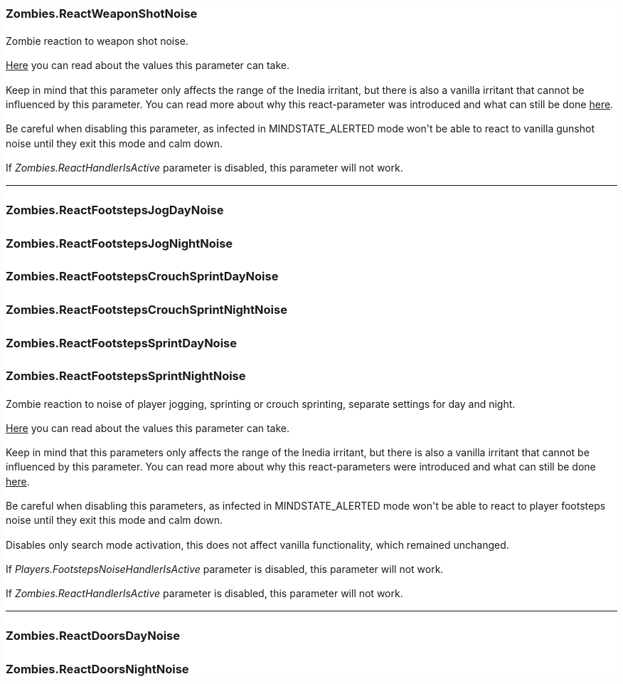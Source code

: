 ### Zombies.ReactWeaponShotNoise

Zombie reaction to weapon shot noise.

[Here](#more-information-about-zombiesreactirritant-parameters) you can read about the values this parameter can take.

Keep in mind that this parameter only affects the range of the Inedia irritant, but there is also a vanilla irritant that cannot be influenced by this parameter. You can read more about why this react-parameter was introduced and what can still be done [here](FAQ#why-do-some-zombiesreact-parameters-not-affect-the-irritation-radius-of-the-infected).

Be careful when disabling this parameter, as infected in MINDSTATE_ALERTED mode won't be able to react to vanilla gunshot noise until they exit this mode and calm down.

If _Zombies.ReactHandlerIsActive_ parameter is disabled, this parameter will not work.

***

### Zombies.ReactFootstepsJogDayNoise
### Zombies.ReactFootstepsJogNightNoise
### Zombies.ReactFootstepsCrouchSprintDayNoise
### Zombies.ReactFootstepsCrouchSprintNightNoise
### Zombies.ReactFootstepsSprintDayNoise
### Zombies.ReactFootstepsSprintNightNoise

Zombie reaction to noise of player jogging, sprinting or crouch sprinting, separate settings for day and night.

[Here](#more-information-about-zombiesreactirritant-parameters) you can read about the values this parameter can take.

Keep in mind that this parameters only affects the range of the Inedia irritant, but there is also a vanilla irritant that cannot be influenced by this parameter. You can read more about why this react-parameters were introduced and what can still be done [here](FAQ#why-do-some-zombiesreact-parameters-not-affect-the-irritation-radius-of-the-infected).

Be careful when disabling this parameters, as infected in MINDSTATE_ALERTED mode won't be able to react to player footsteps noise until they exit this mode and calm down.

Disables only search mode activation, this does not affect vanilla functionality, which remained unchanged.

If _Players.FootstepsNoiseHandlerIsActive_ parameter is disabled, this parameter will not work.

If _Zombies.ReactHandlerIsActive_ parameter is disabled, this parameter will not work.

***

### Zombies.ReactDoorsDayNoise
### Zombies.ReactDoorsNightNoise
